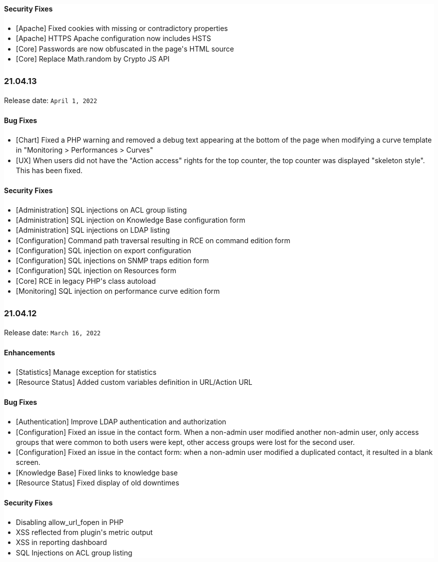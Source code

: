 #### Security Fixes

- [Apache] Fixed cookies with missing or contradictory properties
- [Apache] HTTPS Apache configuration now includes HSTS
- [Core] Passwords are now obfuscated in the page's HTML source
- [Core] Replace Math.random by Crypto JS API

### 21.04.13

Release date: `April 1, 2022`

#### Bug Fixes

- [Chart] Fixed a PHP warning and removed a debug text appearing at the bottom of the page when modifying a curve template in "Monitoring > Performances > Curves"
- [UX] When users did not have the "Action access" rights for the top counter, the top counter was displayed "skeleton style". This has been fixed.

#### Security Fixes

- [Administration] SQL injections on ACL group listing
- [Administration] SQL injection on Knowledge Base configuration form
- [Administration] SQL injections on LDAP listing
- [Configuration] Command path traversal resulting in RCE on command edition form
- [Configuration] SQL injection on export configuration
- [Configuration] SQL injections on SNMP traps edition form
- [Configuration] SQL injection on Resources form
- [Core] RCE in legacy PHP's class autoload
- [Monitoring] SQL injection on performance curve edition form

### 21.04.12

Release date: `March 16, 2022`

#### Enhancements

- [Statistics] Manage exception for statistics
- [Resource Status] Added custom variables definition in URL/Action URL

#### Bug Fixes

- [Authentication] Improve LDAP authentication and authorization
- [Configuration] Fixed an issue in the contact form. When a non-admin user modified another non-admin user, only access groups that were common to both users were kept, other access groups were lost for the second user.
- [Configuration] Fixed an issue in the contact form: when a non-admin user modified a duplicated contact, it resulted in a blank screen.
- [Knowledge Base] Fixed links to knowledge base
- [Resource Status] Fixed display of old downtimes

#### Security Fixes

- Disabling allow_url_fopen in PHP
- XSS reflected from plugin's metric output
- XSS in reporting dashboard
- SQL Injections on ACL group listing
